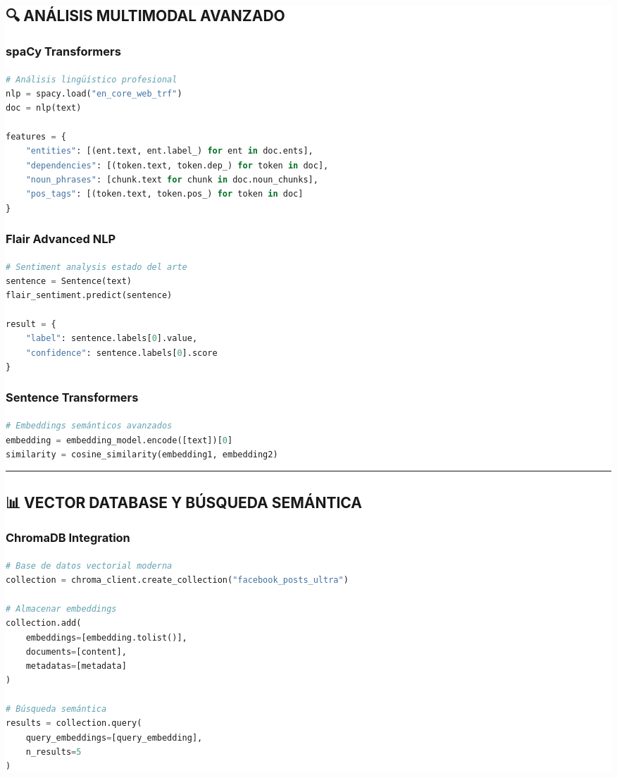 
## 🔍 **ANÁLISIS MULTIMODAL AVANZADO**

### **spaCy Transformers**
```python
# Análisis lingüístico profesional
nlp = spacy.load("en_core_web_trf")
doc = nlp(text)

features = {
    "entities": [(ent.text, ent.label_) for ent in doc.ents],
    "dependencies": [(token.text, token.dep_) for token in doc],
    "noun_phrases": [chunk.text for chunk in doc.noun_chunks],
    "pos_tags": [(token.text, token.pos_) for token in doc]
}
```

### **Flair Advanced NLP**
```python
# Sentiment analysis estado del arte
sentence = Sentence(text)
flair_sentiment.predict(sentence)

result = {
    "label": sentence.labels[0].value,
    "confidence": sentence.labels[0].score
}
```

### **Sentence Transformers**
```python
# Embeddings semánticos avanzados
embedding = embedding_model.encode([text])[0]
similarity = cosine_similarity(embedding1, embedding2)
```

---

## 📊 **VECTOR DATABASE Y BÚSQUEDA SEMÁNTICA**

### **ChromaDB Integration**
```python
# Base de datos vectorial moderna
collection = chroma_client.create_collection("facebook_posts_ultra")

# Almacenar embeddings
collection.add(
    embeddings=[embedding.tolist()],
    documents=[content],
    metadatas=[metadata]
)

# Búsqueda semántica
results = collection.query(
    query_embeddings=[query_embedding],
    n_results=5
)
```
